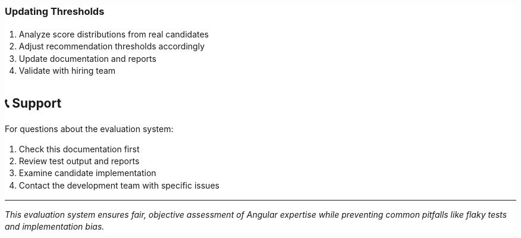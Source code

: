 ### Updating Thresholds
1. Analyze score distributions from real candidates
2. Adjust recommendation thresholds accordingly
3. Update documentation and reports
4. Validate with hiring team

## 📞 Support

For questions about the evaluation system:
1. Check this documentation first
2. Review test output and reports
3. Examine candidate implementation
4. Contact the development team with specific issues

---

*This evaluation system ensures fair, objective assessment of Angular expertise while preventing common pitfalls like flaky tests and implementation bias.*